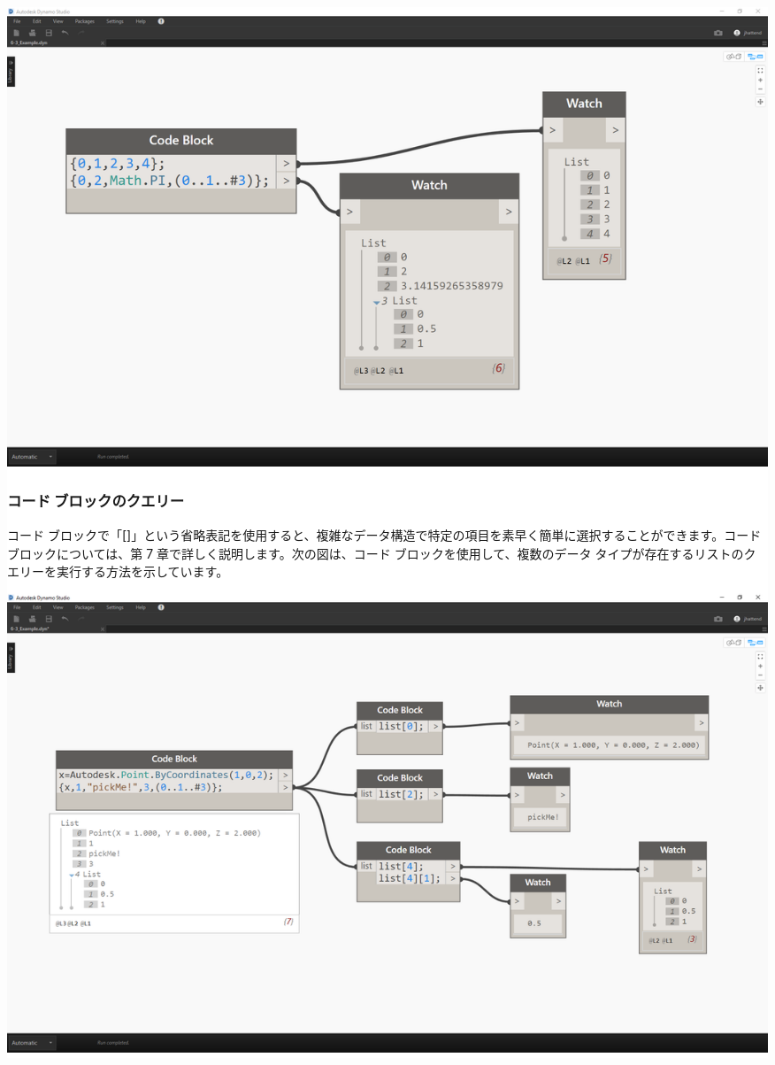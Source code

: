 ![CB](images/6-3/cbCreation.png)

### コード ブロックのクエリー

コード ブロックで「[]」という省略表記を使用すると、複雑なデータ構造で特定の項目を素早く簡単に選択することができます。コード ブロックについては、第 7 章で詳しく説明します。次の図は、コード ブロックを使用して、複数のデータ タイプが存在するリストのクエリーを実行する方法を示しています。

![CB](images/6-3/cbQuery.png)

